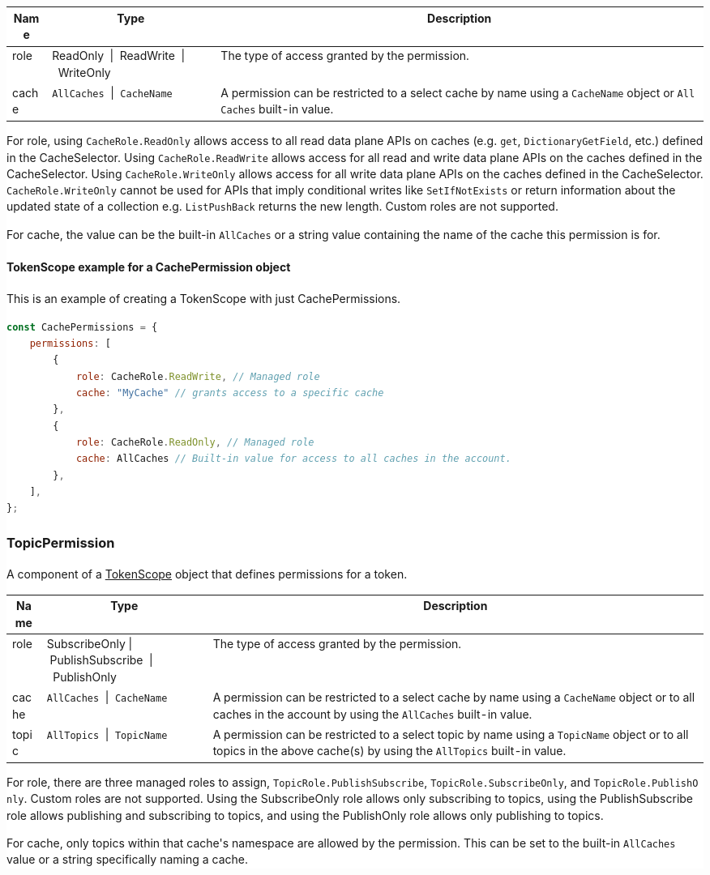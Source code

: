 | Name            | Type                 | Description                                                                                                      |
| --------------- |----------------------|------------------------------------------------------------------------------------------------------------------|
| role           | ReadOnly&nbsp;&nbsp;\|&nbsp;&nbsp;ReadWrite&nbsp;&nbsp;\|&nbsp;&nbsp;WriteOnly | The type of access granted by the permission.                                                                    |
| cache          | `AllCaches`&nbsp;&nbsp;\|&nbsp;&nbsp;`CacheName` | A permission can be restricted to a select cache by name using a `CacheName` object or `AllCaches` built-in value. |

For role, using `CacheRole.ReadOnly` allows access to all read data plane APIs on caches (e.g. `get`, `DictionaryGetField`, etc.) defined in the CacheSelector. Using `CacheRole.ReadWrite` allows access for all read and write data plane APIs on the caches defined in the CacheSelector. Using `CacheRole.WriteOnly` allows access for all write data plane APIs on the caches defined in the CacheSelector. `CacheRole.WriteOnly` cannot be used for APIs that imply conditional writes like `SetIfNotExists` or return information about the updated state of a collection e.g. `ListPushBack` returns the new length. Custom roles are not supported.

For cache, the value can be the built-in `AllCaches` or a string value containing the name of the cache this permission is for.


#### TokenScope example for a CachePermission object
This is an example of creating a TokenScope with just CachePermissions.

```javascript
const CachePermissions = {
    permissions: [
        {
            role: CacheRole.ReadWrite, // Managed role
            cache: "MyCache" // grants access to a specific cache
        },
        {
            role: CacheRole.ReadOnly, // Managed role
            cache: AllCaches // Built-in value for access to all caches in the account.
        },
    ],
};
```

### TopicPermission
A component of a [TokenScope](#tokenscope-objects) object that defines permissions for a token.

| Name            | Type                            | Description                                                                                                                                                                                                            |
| --------------- |---------------------------------|------------------------------------------------------------------------------------------------------------------------------------------------------------------------------------------------------------------------|
| role           | SubscribeOnly&nbsp;\|&nbsp;PublishSubscribe&nbsp;&nbsp;\|&nbsp;&nbsp;PublishOnly | The type of access granted by the permission.                                                                                                                                                                          |
| cache          | `AllCaches`&nbsp;&nbsp;\|&nbsp;&nbsp;`CacheName` | A permission can be restricted to a select cache by name using a `CacheName` object or to all caches in the account by using the `AllCaches` built-in value.                                                           |
| topic          | `AllTopics`&nbsp;&nbsp;\|&nbsp;&nbsp;`TopicName`       | A permission can be restricted to a select topic by name using a `TopicName` object or to all topics in the above cache(s) by using the `AllTopics` built-in value. |

For role, there are three managed roles to assign, `TopicRole.PublishSubscribe`, `TopicRole.SubscribeOnly`, and `TopicRole.PublishOnly`. Custom roles are not supported. Using the SubscribeOnly role allows only subscribing to topics, using the PublishSubscribe role allows publishing and subscribing to topics, and using the PublishOnly role allows only publishing to topics.

For cache, only topics within that cache's namespace are allowed by the permission. This can be set to the built-in `AllCaches` value or a string specifically naming a cache.
